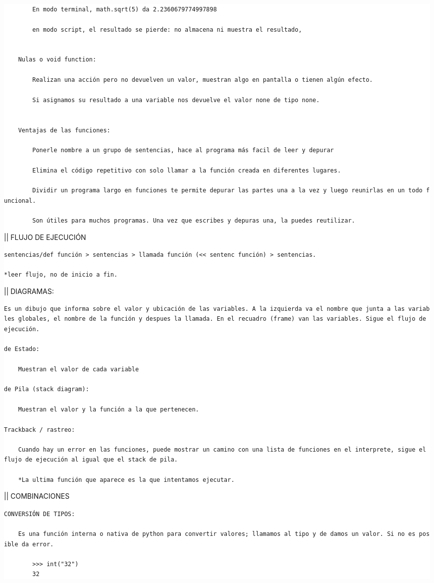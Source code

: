 			En modo terminal, math.sqrt(5) da 2.2360679774997898

			en modo script, el resultado se pierde: no almacena ni muestra el resultado,


		Nulas o void function:
			
			Realizan una acción pero no devuelven un valor, muestran algo en pantalla o tienen algún efecto.

			Si asignamos su resultado a una variable nos devuelve el valor none de tipo none.


		Ventajas de las funciones:

			Ponerle nombre a un grupo de sentencias, hace al programa más facil de leer y depurar

			Elimina el código repetitivo con solo llamar a la función creada en diferentes lugares.

			Dividir un programa largo en funciones te permite depurar las partes una a la vez y luego reunirlas en un todo funcional.

			Son útiles para muchos programas. Una vez que escribes y depuras una, la puedes reutilizar.



|| FLUJO DE EJECUCIÓN
	
	sentencias/def función > sentencias > llamada función (<< sentenc función) > sentencias.

	*leer flujo, no de inicio a fin.



|| DIAGRAMAS:

	Es un dibujo que informa sobre el valor y ubicación de las variables. A la izquierda va el nombre que junta a las variables globales, el nombre de la función y despues la llamada. En el recuadro (frame) van las variables. Sigue el flujo de ejecución.
	
	de Estado:
		
		Muestran el valor de cada variable

	de Pila (stack diagram):
		
		Muestran el valor y la función a la que pertenecen.

	Trackback / rastreo:
		
		Cuando hay un error en las funciones, puede mostrar un camino con una lista de funciones en el interprete, sigue el flujo de ejecución al igual que el stack de pila.

		*La ultima función que aparece es la que intentamos ejecutar.



|| COMBINACIONES

	CONVERSIÓN DE TIPOS:
		
		Es una función interna o nativa de python para convertir valores; llamamos al tipo y de damos un valor. Si no es posible da error.

			>>> int("32")
			32
